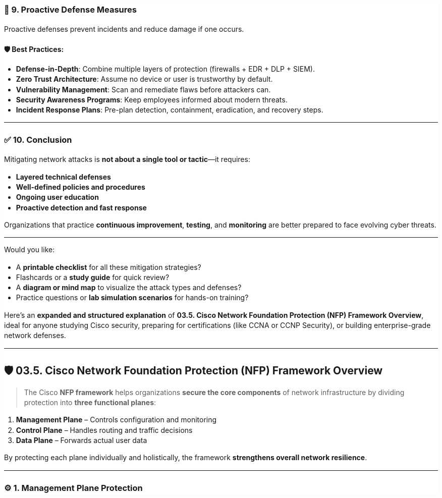 
### 🔐 9. **Proactive Defense Measures**

Proactive defenses prevent incidents and reduce damage if one occurs.

#### 🛡️ Best Practices:
- **Defense-in-Depth**: Combine multiple layers of protection (firewalls + EDR + DLP + SIEM).
- **Zero Trust Architecture**: Assume no device or user is trustworthy by default.
- **Vulnerability Management**: Scan and remediate flaws before attackers can.
- **Security Awareness Programs**: Keep employees informed about modern threats.
- **Incident Response Plans**: Pre-plan detection, containment, eradication, and recovery steps.

---

### ✅ 10. **Conclusion**

Mitigating network attacks is **not about a single tool or tactic**—it requires:
- **Layered technical defenses**
- **Well-defined policies and procedures**
- **Ongoing user education**
- **Proactive detection and fast response**

Organizations that practice **continuous improvement**, **testing**, and **monitoring** are better prepared to face evolving cyber threats.

---

Would you like:
- A **printable checklist** for all these mitigation strategies?  
- Flashcards or a **study guide** for quick review?  
- A **diagram or mind map** to visualize the attack types and defenses?  
- Practice questions or **lab simulation scenarios** for hands-on training?

Here’s an **expanded and structured explanation** of **03.5. Cisco Network Foundation Protection (NFP) Framework Overview**, ideal for anyone studying Cisco security, preparing for certifications (like CCNA or CCNP Security), or building enterprise-grade network defenses.

---

## 🛡️ **03.5. Cisco Network Foundation Protection (NFP) Framework Overview**

> The Cisco **NFP framework** helps organizations **secure the core components** of network infrastructure by dividing protection into **three functional planes**:
1. **Management Plane** – Controls configuration and monitoring  
2. **Control Plane** – Handles routing and traffic decisions  
3. **Data Plane** – Forwards actual user data

By protecting each plane individually and holistically, the framework **strengthens overall network resilience**.

---

### ⚙️ 1. **Management Plane Protection**
